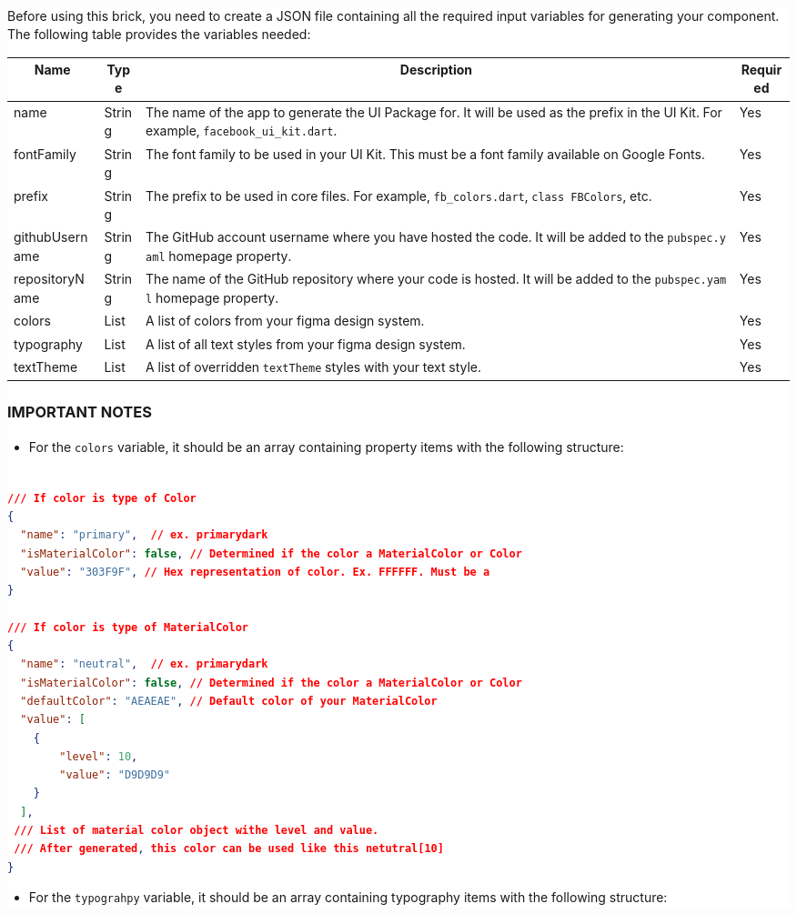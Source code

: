 Before using this brick, you need to create a JSON file containing all the required input variables for generating your component. The following table provides the variables needed:

| Name             | Type    | Description                                                                                     | Required |
|------------------|---------|-------------------------------------------------------------------------------------------------|----------|
| name             | String  | The name of the app to generate the UI Package for. It will be used as the prefix in the UI Kit. For example, `facebook_ui_kit.dart`. | Yes      |
| fontFamily      | String  | The font family to be used in your UI Kit. This must be a font family available on Google Fonts. | Yes      |
| prefix           | String  | The prefix to be used in core files. For example, `fb_colors.dart`, `class FBColors`, etc. | Yes      |
| githubUsername   | String  | The GitHub account username where you have hosted the code. It will be added to the `pubspec.yaml` homepage property. | Yes      |
| repositoryName   | String  | The name of the GitHub repository where your code is hosted. It will be added to the `pubspec.yaml` homepage property. | Yes      |
| colors           | List    | A list of colors from your figma design system.                                               | Yes      |
| typography       | List    | A list of all text styles from your figma design system.                                      | Yes      |
| textTheme        | List    | A list of overridden `textTheme` styles with your text style.                                 | Yes      |

### IMPORTANT NOTES

- For the `colors` variable, it should be an array containing property items with the following structure:

```json

/// If color is type of Color
{
  "name": "primary",  // ex. primarydark
  "isMaterialColor": false, // Determined if the color a MaterialColor or Color
  "value": "303F9F", // Hex representation of color. Ex. FFFFFF. Must be a 
}

/// If color is type of MaterialColor
{
  "name": "neutral",  // ex. primarydark
  "isMaterialColor": false, // Determined if the color a MaterialColor or Color
  "defaultColor": "AEAEAE", // Default color of your MaterialColor
  "value": [
    {
        "level": 10,
        "value": "D9D9D9"
    }
  ],
 /// List of material color object withe level and value.
 /// After generated, this color can be used like this netutral[10]
}

```

- For the `typograhpy` variable, it should be an array containing typography items with the following structure:
